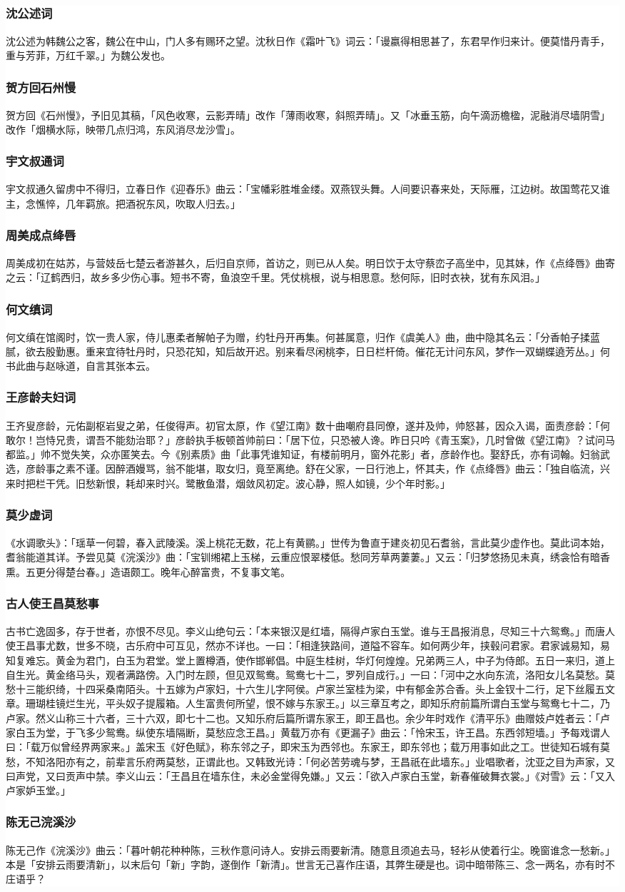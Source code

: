 ### 沈公述词  

沈公述为韩魏公之客，魏公在中山，门人多有赐环之望。沈秋日作《霜叶飞》词云：「谩嬴得相思甚了，东君早作归来计。便莫惜丹青手，重与芳菲，万红千翠。」为魏公发也。  
  
### 贺方回石州慢  

贺方回《石州慢》，予旧见其稿，「风色收寒，云影弄晴」改作「薄雨收寒，斜照弄晴」。又「冰垂玉筋，向午滴沥檐楹，泥融消尽墙阴雪」改作「烟横水际，映带几点归鸿，东风消尽龙沙雪」。  
  
### 宇文叔通词  

宇文叔通久留虏中不得归，立春日作《迎舂乐》曲云：「宝幡彩胜堆金缕。双燕钗头舞。人间要识春来处，天际雁，江边树。故国莺花又谁主，念憔悴，几年羁旅。把酒祝东风，吹取人归去。」  
  
### 周美成点绛唇  

周美成初在姑苏，与营妓岳七楚云者游甚久，后归自京师，首访之，则已从人矣。明日饮于太守蔡峦子高坐中，见其妹，作《点绛唇》曲寄之云：「辽鹤西归，故乡多少伤心事。短书不寄，鱼浪空千里。凭仗桃根，说与相思意。愁何际，旧时衣袂，犹有东风泪。」  
  
### 何文缜词  

何文缜在馆阁时，饮一贵人家，侍儿惠柔者解帕子为赠，约牡丹开再集。何甚属意，归作《虞美人》曲，曲中隐其名云：「分香帕子揉蓝腻，欲去殷勤惠。重来宜待牡丹时，只恐花知，知后故开迟。别来看尽闲桃李，日日栏杆倚。催花无计问东风，梦作一双蝴蝶遶芳丛。」何书此曲与赵咏道，自言其张本云。  
  
### 王彦龄夫妇词  

王齐叟彦龄，元佑副枢岩叟之弟，任俊得声。初官太原，作《望江南》数十曲嘲府县同僚，遂并及帅，帅怒甚，因众入谒，面责彦龄：「何敢尔！岂恃兄贵，谓吾不能劾治耶？」彦龄执手板顿首帅前曰：「居下位，只恐被人谗。昨日只吟《青玉案》，几时曾做《望江南》？试问马都监。」帅不觉失笑，众亦匿笑去。今《别素质》曲「此事凭谁知证，有楼前明月，窗外花影」者，彦龄作也。娶舒氏，亦有词翰。妇翁武选，彦龄事之素不谨。因醉酒嫚骂，翁不能堪，取女归，竟至离绝。舒在父家，一日行池上，怀其夫，作《点绛唇》曲云：「独自临流，兴来时把栏干凭。旧愁新恨，耗却来时兴。鹭散鱼潜，烟敛风初定。波心静，照人如镜，少个年时影。」  
  
### 莫少虚词  

《水调歌头》：「瑶草一何碧，春入武陵溪。溪上桃花无数，花上有黄鹂。」世传为鲁直于建炎初见石耆翁，言此莫少虚作也。莫此词本始，耆翁能道其详。予尝见莫《浣溪沙》曲：「宝钏缃裙上玉梯，云重应恨翠楼低。愁同芳草两萋萋。」又云：「归梦悠扬见未真，绣衾恰有暗香熏。五更分得楚台春。」造语颇工。晚年心醉富贵，不复事文笔。  
  
### 古人使王昌莫愁事  

古书亡逸固多，存于世者，亦恨不尽见。李义山绝句云：「本来银汉是红墙，隔得卢家白玉堂。谁与王昌报消息，尽知三十六鸳鸯。」而唐人使王昌事尤数，世多不晓，古乐府中可互见，然亦不详也。一曰：「相逢狭路间，道隘不容车。如何两少年，挟毂问君家。君家诚易知，易知复难忘。黄金为君门，白玉为君堂。堂上置樽酒，使作邯郸倡。中庭生桂树，华灯何煌煌。兄弟两三人，中子为侍郎。五日一来归，道上自生光。黄金络马头，观者满路傍。入门时左顾，但见双鸳鸯。鸳鸯七十二，罗列自成行。」一曰：「河中之水向东流，洛阳女儿名莫愁。莫愁十三能织绮，十四采桑南陌头。十五嫁为卢家妇，十六生儿字阿侯。卢家兰室桂为梁，中有郁金苏合香。头上金钗十二行，足下丝履五文章。珊瑚桂镜烂生光，平头奴子提履箱。人生富贵何所望，恨不嫁与东家王。」以三章互考之，即知乐府前篇所谓白玉堂与鸳鸯七十二，乃卢家。然义山称三十六者，三十六双，即七十二也。又知乐府后篇所谓东家王，即王昌也。余少年时戏作《清平乐》曲赠妓卢姓者云：「卢家白玉为堂，于飞多少鸳鸯。纵使东墙隔断，莫愁应念王昌。」黄载万亦有《更漏子》曲云：「怜宋玉，许王昌。东西邻短墙。」予每戏谓人曰：「载万似曾经界两家来。」盖宋玉《好色赋》，称东邻之子，即宋玉为西邻也。东家王，即东邻也；载万用事如此之工。世徒知石城有莫愁，不知洛阳亦有之，前辈言乐府两莫愁，正谓此也。又韩致光诗：「何必苦劳魂与梦，王昌祇在此墙东。」业唱歌者，沈亚之目为声家，又曰声党，又曰贡声中禁。李义山云：「王昌且在墙东住，未必金堂得免嫌。」又云：「欲入卢家白玉堂，新春催破舞衣裳。」《对雪》云：「又入卢家妒玉堂。」  
  
### 陈无己浣溪沙  

陈无己作《浣溪沙》曲云：「暮叶朝花种种陈，三秋作意问诗人。安排云雨要新清。随意且须追去马，轻衫从使着行尘。晚窗谁念一愁新。」本是「安排云雨要清新」，以末后句「新」字韵，遂倒作「新清」。世言无己喜作庄语，其弊生硬是也。词中暗带陈三、念一两名，亦有时不庄语乎？  
